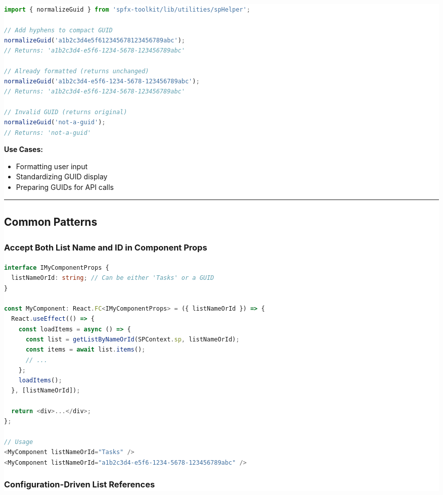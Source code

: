 ```typescript
import { normalizeGuid } from 'spfx-toolkit/lib/utilities/spHelper';

// Add hyphens to compact GUID
normalizeGuid('a1b2c3d4e5f612345678123456789abc');
// Returns: 'a1b2c3d4-e5f6-1234-5678-123456789abc'

// Already formatted (returns unchanged)
normalizeGuid('a1b2c3d4-e5f6-1234-5678-123456789abc');
// Returns: 'a1b2c3d4-e5f6-1234-5678-123456789abc'

// Invalid GUID (returns original)
normalizeGuid('not-a-guid');
// Returns: 'not-a-guid'
```

**Use Cases:**
- Formatting user input
- Standardizing GUID display
- Preparing GUIDs for API calls

---

## Common Patterns

### Accept Both List Name and ID in Component Props

```typescript
interface IMyComponentProps {
  listNameOrId: string; // Can be either 'Tasks' or a GUID
}

const MyComponent: React.FC<IMyComponentProps> = ({ listNameOrId }) => {
  React.useEffect(() => {
    const loadItems = async () => {
      const list = getListByNameOrId(SPContext.sp, listNameOrId);
      const items = await list.items();
      // ...
    };
    loadItems();
  }, [listNameOrId]);

  return <div>...</div>;
};

// Usage
<MyComponent listNameOrId="Tasks" />
<MyComponent listNameOrId="a1b2c3d4-e5f6-1234-5678-123456789abc" />
```

### Configuration-Driven List References
